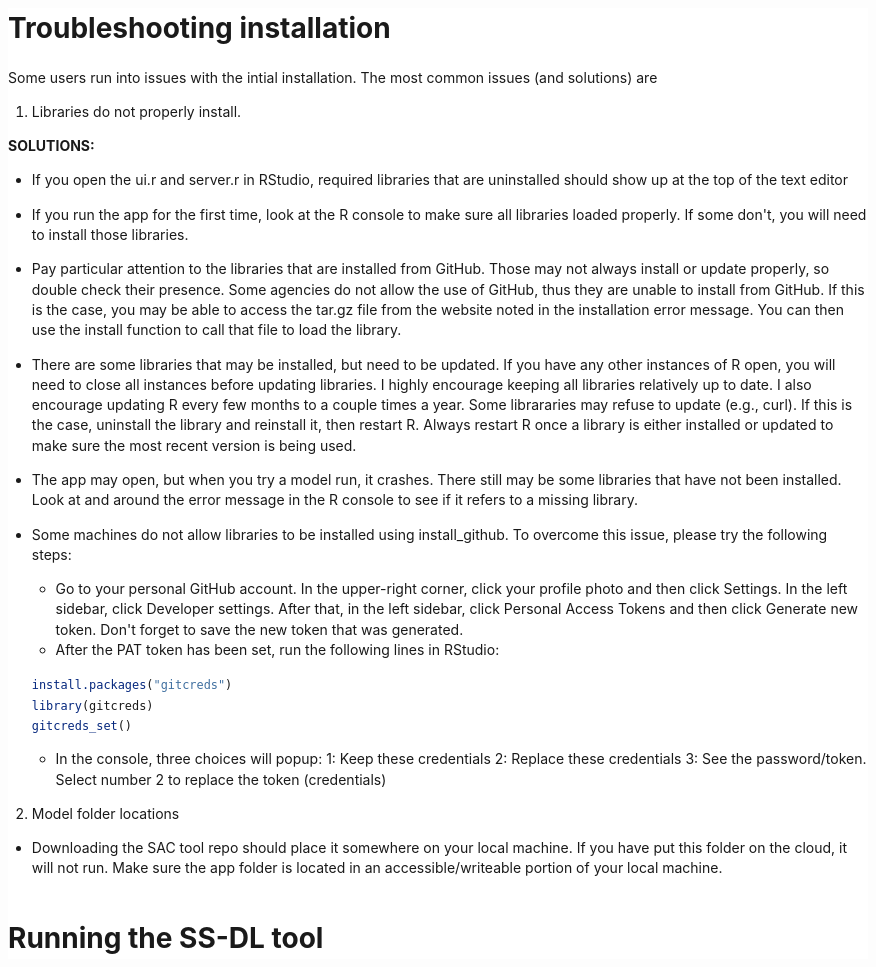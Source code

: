 # Troubleshooting installation

Some users run into issues with the intial installation.
The most common issues (and solutions) are 

1. Libraries do not properly install.  

**SOLUTIONS:** 
  - If you open the ui.r and server.r in RStudio, required libraries that are uninstalled should show up at the top of the text editor
  - If you run the app for the first time, look at the R console to make sure all libraries loaded properly. If some don't, you will need to install those libraries.
  - Pay particular attention to the libraries that are installed from GitHub. Those may not always install or update properly, so double check their presence. Some agencies do not allow the use of GitHub, thus they are unable to install from GitHub. If this is the case, you may be able to access the tar.gz file from the website noted in the installation error message. You can then use the install function to call that file to load the library. 
  - There are some libraries that may be installed, but need to be updated. If you have any other instances of R open, you will need to close all instances before updating libraries. I highly encourage keeping all libraries relatively up to date. I also encourage updating R every few months to a couple times a year. Some librararies may refuse to update (e.g., curl). If this is the case, uninstall the library and reinstall it, then restart R. Always restart R once a library is either installed or updated to make sure the most recent version is being used.
  - The app may open, but when you try a model run, it crashes. There still may be some libraries that have not been installed. Look at and around the error message in the R console to see if it refers to a missing library. 
  - Some machines do not allow libraries to be installed using install_github. To overcome this issue, please try the following steps:
    - Go to your personal GitHub account. In the upper-right corner, click your profile photo and then click Settings. In the left sidebar, click Developer settings. After that, in the left sidebar, click Personal Access Tokens and then click Generate new token. Don't forget to save the new token that was generated.
    - After the PAT token has been set, run the following lines in RStudio:

    ```R
    install.packages("gitcreds")
    library(gitcreds)
    gitcreds_set()
    ```
    - In the console, three choices will popup:
      1: Keep these credentials
      2: Replace these credentials
      3: See the password/token.
      Select number 2 to replace the token (credentials) 

2. Model folder locations
  - Downloading the SAC tool repo should place it somewhere on your local machine. If you have put this folder on the cloud, it will not run. Make sure the app folder is located in an accessible/writeable portion of your local machine.
   

# Running the SS-DL tool
